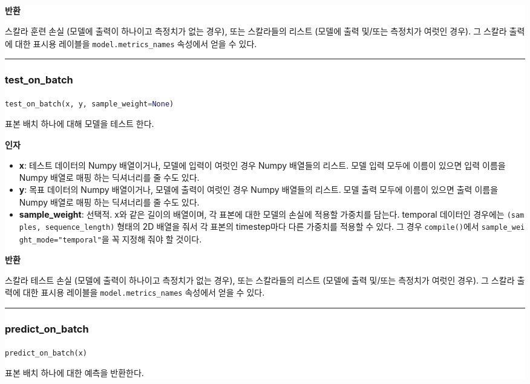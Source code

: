 __반환__

스칼라 훈련 손실
(모델에 출력이 하나이고 측정치가 없는 경우),
또는 스칼라들의 리스트 (모델에 출력 및/또는 측정치가
여럿인 경우). 그 스칼라 출력에 대한 표시용 레이블을
`model.metrics_names` 속성에서 얻을 수 있다.

----

### test_on_batch


```python
test_on_batch(x, y, sample_weight=None)
```


표본 배치 하나에 대해 모델을 테스트 한다.

__인자__

- __x__: 테스트 데이터의 Numpy 배열이거나,
    모델에 입력이 여럿인 경우 Numpy 배열들의 리스트.
    모델 입력 모두에 이름이 있으면
    입력 이름을 Numpy 배열로 매핑 하는
    딕셔너리를 줄 수도 있다.
- __y__: 목표 데이터의 Numpy 배열이거나,
    모델에 출력이 여럿인 경우 Numpy 배열들의 리스트.
    모델 출력 모두에 이름이 있으면
    출력 이름을 Numpy 배열로 매핑 하는
    딕셔너리를 줄 수도 있다.
- __sample_weight__: 선택적. x와 같은 길이의 배열이며,
    각 표본에 대한 모델의 손실에 적용할 가중치를 담는다.
    temporal 데이터인 경우에는 `(samples, sequence_length)`
    형태의 2D 배열을 줘서 각 표본의 timestep마다
    다른 가중치를 적용할 수 있다.
    그 경우 `compile()`에서 `sample_weight_mode="temporal"`을
    꼭 지정해 줘야 할 것이다.

__반환__

스칼라 테스트 손실 (모델에 출력이 하나이고 측정치가 없는 경우),
또는 스칼라들의 리스트 (모델에 출력 및/또는 측정치가 여럿인
경우). 그 스칼라 출력에 대한 표시용 레이블을
`model.metrics_names` 속성에서 얻을 수 있다.

----

### predict_on_batch


```python
predict_on_batch(x)
```


표본 배치 하나에 대한 예측을 반환한다.
